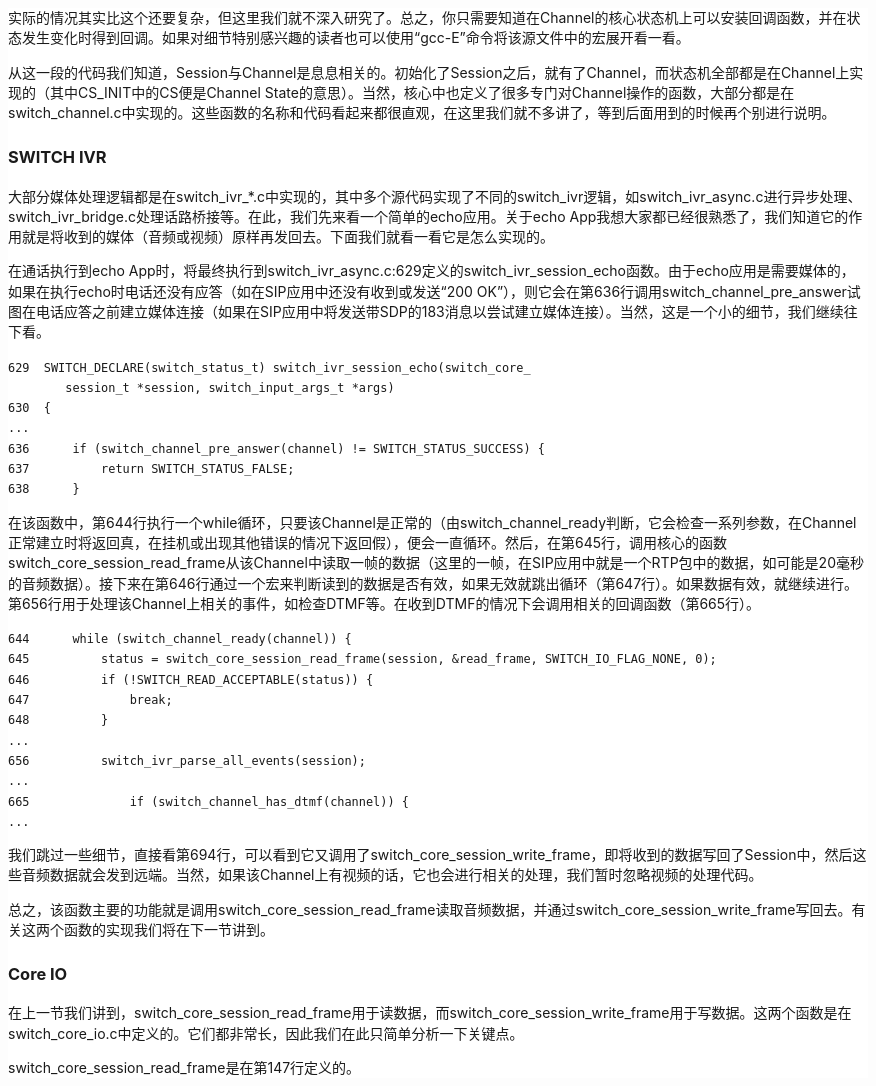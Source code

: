 实际的情况其实比这个还要复杂，但这里我们就不深入研究了。总之，你只需要知道在Channel的核心状态机上可以安装回调函数，并在状态发生变化时得到回调。如果对细节特别感兴趣的读者也可以使用“gcc-E”命令将该源文件中的宏展开看一看。

从这一段的代码我们知道，Session与Channel是息息相关的。初始化了Session之后，就有了Channel，而状态机全部都是在Channel上实现的（其中CS_INIT中的CS便是Channel State的意思）。当然，核心中也定义了很多专门对Channel操作的函数，大部分都是在switch_channel.c中实现的。这些函数的名称和代码看起来都很直观，在这里我们就不多讲了，等到后面用到的时候再个别进行说明。

### SWITCH IVR

大部分媒体处理逻辑都是在switch_ivr_*.c中实现的，其中多个源代码实现了不同的switch_ivr逻辑，如switch_ivr_async.c进行异步处理、switch_ivr_bridge.c处理话路桥接等。在此，我们先来看一个简单的echo应用。关于echo App我想大家都已经很熟悉了，我们知道它的作用就是将收到的媒体（音频或视频）原样再发回去。下面我们就看一看它是怎么实现的。

在通话执行到echo App时，将最终执行到switch_ivr_async.c:629定义的switch_ivr_session_echo函数。由于echo应用是需要媒体的，如果在执行echo时电话还没有应答（如在SIP应用中还没有收到或发送“200 OK”），则它会在第636行调用switch_channel_pre_answer试图在电话应答之前建立媒体连接（如果在SIP应用中将发送带SDP的183消息以尝试建立媒体连接）。当然，这是一个小的细节，我们继续往下看。

```
629  SWITCH_DECLARE(switch_status_t) switch_ivr_session_echo(switch_core_
        session_t *session, switch_input_args_t *args)
630  {
...
636      if (switch_channel_pre_answer(channel) != SWITCH_STATUS_SUCCESS) {
637          return SWITCH_STATUS_FALSE;
638      }
```

在该函数中，第644行执行一个while循环，只要该Channel是正常的（由switch_channel_ready判断，它会检查一系列参数，在Channel正常建立时将返回真，在挂机或出现其他错误的情况下返回假），便会一直循环。然后，在第645行，调用核心的函数switch_core_session_read_frame从该Channel中读取一帧的数据（这里的一帧，在SIP应用中就是一个RTP包中的数据，如可能是20毫秒的音频数据）。接下来在第646行通过一个宏来判断读到的数据是否有效，如果无效就跳出循环（第647行）。如果数据有效，就继续进行。第656行用于处理该Channel上相关的事件，如检查DTMF等。在收到DTMF的情况下会调用相关的回调函数（第665行）。

```
644      while (switch_channel_ready(channel)) {
645          status = switch_core_session_read_frame(session, &read_frame, SWITCH_IO_FLAG_NONE, 0);
646          if (!SWITCH_READ_ACCEPTABLE(status)) {
647              break;
648          }
...
656          switch_ivr_parse_all_events(session);
...
665              if (switch_channel_has_dtmf(channel)) {
...
```

我们跳过一些细节，直接看第694行，可以看到它又调用了switch_core_session_write_frame，即将收到的数据写回了Session中，然后这些音频数据就会发到远端。当然，如果该Channel上有视频的话，它也会进行相关的处理，我们暂时忽略视频的处理代码。

总之，该函数主要的功能就是调用switch_core_session_read_frame读取音频数据，并通过switch_core_session_write_frame写回去。有关这两个函数的实现我们将在下一节讲到。

### Core IO

在上一节我们讲到，switch_core_session_read_frame用于读数据，而switch_core_session_write_frame用于写数据。这两个函数是在switch_core_io.c中定义的。它们都非常长，因此我们在此只简单分析一下关键点。

switch_core_session_read_frame是在第147行定义的。

